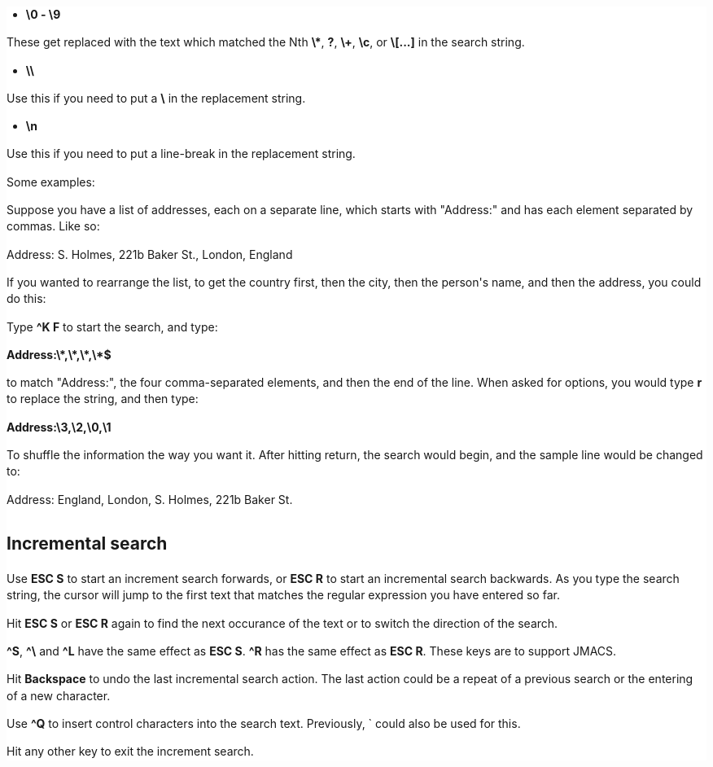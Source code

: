 * __\0 - \9__

These get replaced with the text which matched the Nth __\\\*__, __\?__,
__\\\+__, __\c__, or __\\\[...]__ in the search string.

* __\\\\__

Use this if you need to put a __\\__ in the replacement string.

* __\n__

Use this if you need to put a line-break in the replacement string.

Some examples:

Suppose you have a list of addresses, each on a separate line, which starts 
with "Address:" and has each element separated by commas.  Like so:

Address: S. Holmes, 221b Baker St., London, England

If you wanted to rearrange the list, to get the country first, then the 
city, then the person's name, and then the address, you could do this:

Type __^K F__ to start the search, and type:

__Address:\\\*,\\\*,\\\*,\\\*\$__

to match "Address:", the four comma-separated elements, and then the end of 
the line.  When asked for options, you would type __r__ to replace the 
string, and then type:

__Address:\3,\2,\0,\1__

To shuffle the information the way you want it. After hitting return, the 
search would begin, and the sample line would be changed to:

Address: England, London, S. Holmes, 221b Baker St.

## Incremental search

Use __ESC S__ to start an increment search forwards, or __ESC R__ to start
an incremental search backwards.  As you type the search string, the cursor
will jump to the first text that matches the regular expression you have
entered so far.

Hit __ESC S__ or __ESC R__ again to find the next occurance of the text or
to switch the direction of the search.

__^S__, __^\\__ and __^L__ have the same effect as __ESC S__. __^R__ has the same
effect as __ESC R__.  These keys are to support JMACS.

Hit __Backspace__ to undo the last incremental search action.  The last
action could be a repeat of a previous search or the entering of a new
character.

Use __^Q__ to insert control characters into the search text.  Previously,
\` could also be used for this.

Hit any other key to exit the increment search. 
